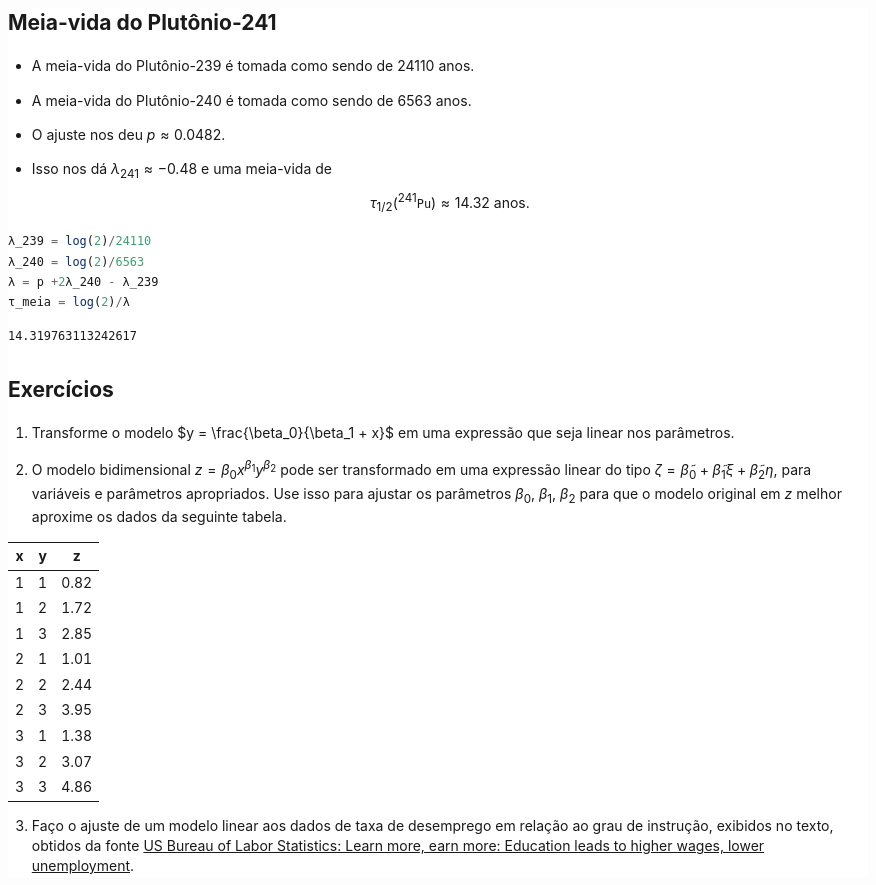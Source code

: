 
## Meia-vida do Plutônio-241

* A meia-vida do Plutônio-239 é tomada como sendo de 24110 anos.

* A meia-vida do Plutônio-240 é tomada como sendo de 6563 anos.

* O ajuste nos deu $p \approx 0.0482$.

* Isso nos dá $\lambda_{241} \approx -0.48$ e uma meia-vida de
$$ \tau_{1/2}({}^{241}\texttt{Pu}) \approx 14.32 \text{ anos.}
$$

```julia
λ_239 = log(2)/24110
λ_240 = log(2)/6563
λ = p +2λ_240 - λ_239
τ_meia = log(2)/λ
```

```
14.319763113242617
```




## Exercícios

1. Transforme o modelo $y = \frac{\beta_0}{\beta_1 + x}$ em uma expressão que seja linear nos parâmetros.

2. O modelo bidimensional $z=\beta_0 x^{\beta_1} y^{\beta_2}$ pode ser transformado em uma expressão linear do tipo $\zeta = \tilde\beta_0 + \tilde\beta_1\xi + \tilde\beta_2 \eta$, para variáveis e parâmetros apropriados. Use isso para ajustar os parâmetros $\beta_0$, $\beta_1$, $\beta_2$ para que o modelo original em $z$ melhor aproxime os dados da seguinte tabela.

|  x  |  y  |  z   |
| --- | --- | ---  |
|  1  |  1  | 0.82 |
|  1  |  2  | 1.72 |
|  1  |  3  | 2.85 |
|  2  |  1  | 1.01 |
|  2  |  2  | 2.44 |
|  2  |  3  | 3.95 |
|  3  |  1  | 1.38 |
|  3  |  2  | 3.07 |
|  3  |  3  | 4.86 |

3. Faço o ajuste de um modelo linear aos dados de taxa de desemprego em relação ao grau de instrução, exibidos no texto, obtidos da fonte [US Bureau of Labor Statistics: Learn more, earn more: Education leads to higher wages, lower unemployment](https://www.bls.gov/careeroutlook/2020/data-on-display/education-pays.htm).
